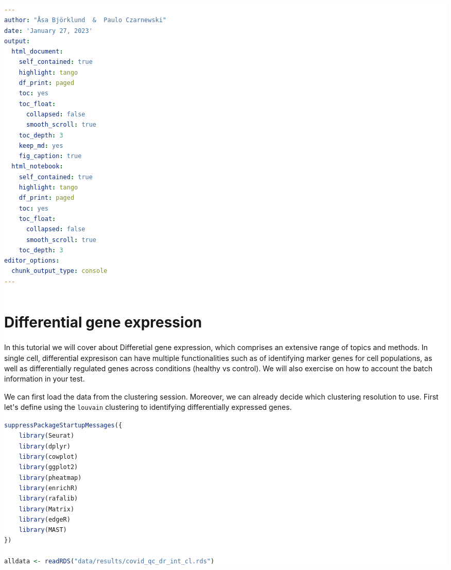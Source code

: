 ```yaml
---
author: "Åsa Björklund  &  Paulo Czarnewski"
date: 'January 27, 2023'
output:
  html_document:
    self_contained: true
    highlight: tango
    df_print: paged
    toc: yes
    toc_float:
      collapsed: false
      smooth_scroll: true
    toc_depth: 3
    keep_md: yes
    fig_caption: true
  html_notebook:
    self_contained: true
    highlight: tango
    df_print: paged
    toc: yes
    toc_float:
      collapsed: false
      smooth_scroll: true
    toc_depth: 3
editor_options:
  chunk_output_type: console
---
```



<style>
h1, .h1, h2, .h2, h3, .h3, h4, .h4 { margin-top: 50px }
p.caption {font-size: 0.9em;font-style: italic;color: grey;margin-right: 10%;margin-left: 10%;text-align: justify}
</style>

# Differential gene expression

In this tutorial we will cover about Differetial gene expression, which comprises an extensive range of topics and methods. In single cell, differential expresison can have multiple functionalities such as of identifying marker genes for cell populations, as well as differentially regulated genes across conditions (healthy vs control). We will also exercise on how to account the batch information in your test.

We can first load the data from the clustering session. Moreover, we can already decide which clustering resolution to use. First let's define using the `louvain` clustering to identifying differentially expressed genes.  


```r
suppressPackageStartupMessages({
    library(Seurat)
    library(dplyr)
    library(cowplot)
    library(ggplot2)
    library(pheatmap)
    library(enrichR)
    library(rafalib)
    library(Matrix)
    library(edgeR)
    library(MAST)
})

alldata <- readRDS("data/results/covid_qc_dr_int_cl.rds")
```